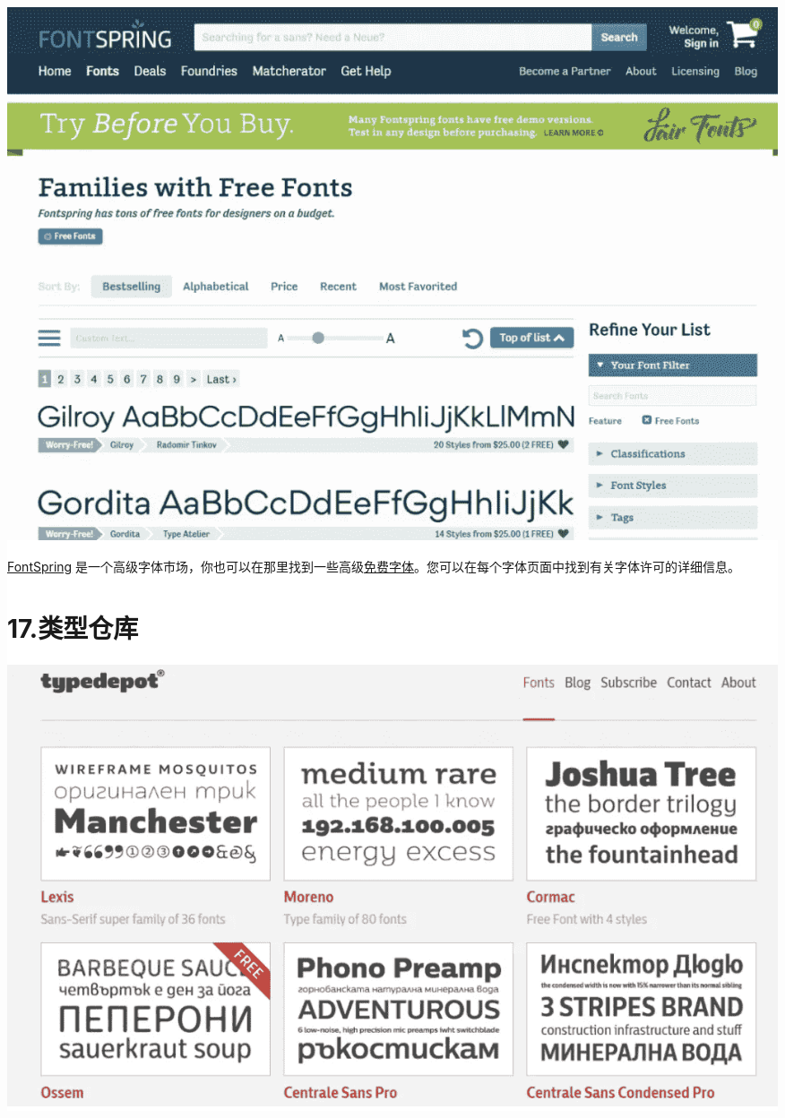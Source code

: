 ![](img/cb96ffde412bf588ecb84a9325b2215c.png)

[FontSpring](https://www.fontspring.com/free?sort=price) 是一个高级字体市场，你也可以在那里找到一些高级[免费字体](https://www.fontspring.com/free?sort=price)。您可以在每个字体页面中找到有关字体许可的详细信息。

# 17.类型仓库

![](img/c61e700705cd20f659965914db92a51d.png)
